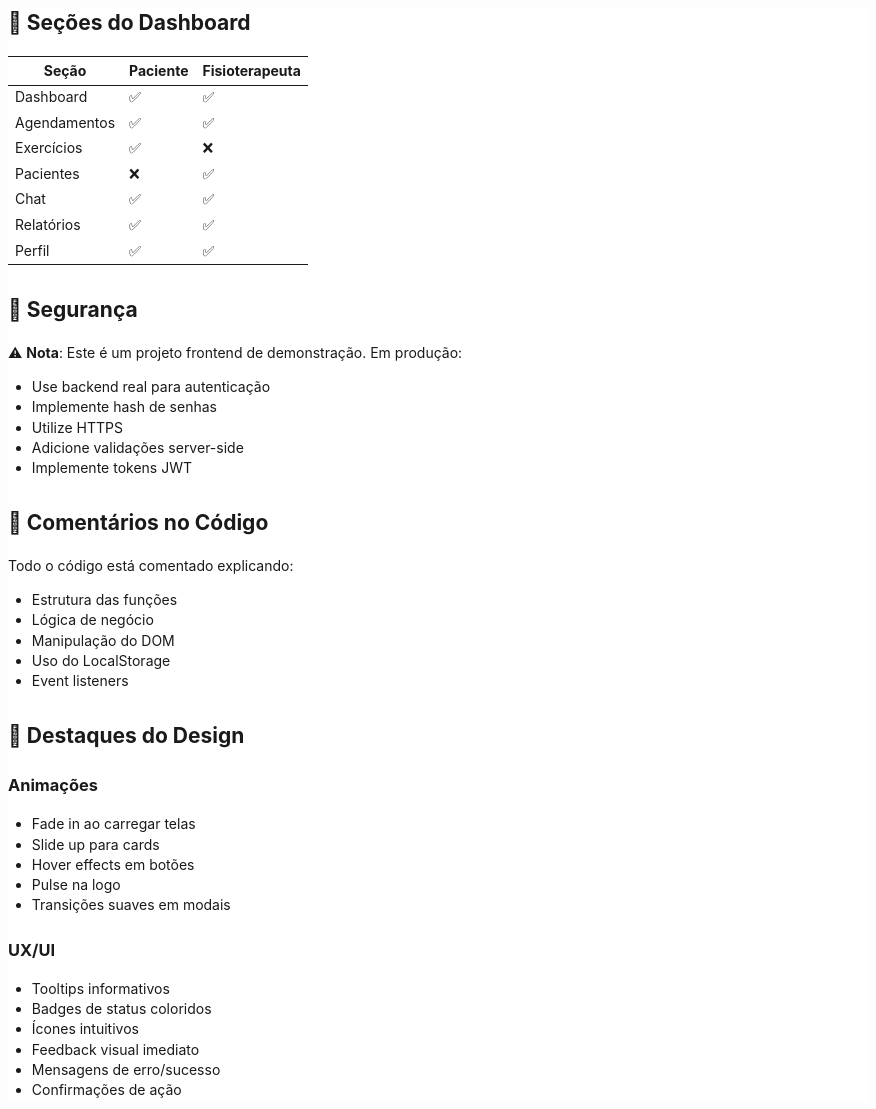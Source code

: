 ## 🎯 Seções do Dashboard

| Seção | Paciente | Fisioterapeuta |
|-------|----------|----------------|
| Dashboard | ✅ | ✅ |
| Agendamentos | ✅ | ✅ |
| Exercícios | ✅ | ❌ |
| Pacientes | ❌ | ✅ |
| Chat | ✅ | ✅ |
| Relatórios | ✅ | ✅ |
| Perfil | ✅ | ✅ |

## 🔐 Segurança

⚠️ **Nota**: Este é um projeto frontend de demonstração. Em produção:
- Use backend real para autenticação
- Implemente hash de senhas
- Utilize HTTPS
- Adicione validações server-side
- Implemente tokens JWT

## 📝 Comentários no Código

Todo o código está comentado explicando:
- Estrutura das funções
- Lógica de negócio
- Manipulação do DOM
- Uso do LocalStorage
- Event listeners

## 🌟 Destaques do Design

### Animações
- Fade in ao carregar telas
- Slide up para cards
- Hover effects em botões
- Pulse na logo
- Transições suaves em modais

### UX/UI
- Tooltips informativos
- Badges de status coloridos
- Ícones intuitivos
- Feedback visual imediato
- Mensagens de erro/sucesso
- Confirmações de ação

